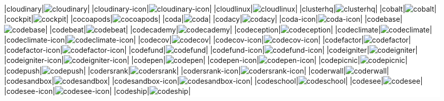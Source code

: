 |cloudinary|![cloudinary](pngs/cloudinary.png)|
|cloudinary-icon|![cloudinary-icon](pngs/cloudinary-icon.png)|
|cloudlinux|![cloudlinux](pngs/cloudlinux.png)|
|clusterhq|![clusterhq](pngs/clusterhq.png)|
|cobalt|![cobalt](pngs/cobalt.png)|
|cockpit|![cockpit](pngs/cockpit.png)|
|cocoapods|![cocoapods](pngs/cocoapods.png)|
|coda|![coda](pngs/coda.png)|
|codacy|![codacy](pngs/codacy.png)|
|coda-icon|![coda-icon](pngs/coda-icon.png)|
|codebase|![codebase](pngs/codebase.png)|
|codebeat|![codebeat](pngs/codebeat.png)|
|codecademy|![codecademy](pngs/codecademy.png)|
|codeception|![codeception](pngs/codeception.png)|
|codeclimate|![codeclimate](pngs/codeclimate.png)|
|codeclimate-icon|![codeclimate-icon](pngs/codeclimate-icon.png)|
|codecov|![codecov](pngs/codecov.png)|
|codecov-icon|![codecov-icon](pngs/codecov-icon.png)|
|codefactor|![codefactor](pngs/codefactor.png)|
|codefactor-icon|![codefactor-icon](pngs/codefactor-icon.png)|
|codefund|![codefund](pngs/codefund.png)|
|codefund-icon|![codefund-icon](pngs/codefund-icon.png)|
|codeigniter|![codeigniter](pngs/codeigniter.png)|
|codeigniter-icon|![codeigniter-icon](pngs/codeigniter-icon.png)|
|codepen|![codepen](pngs/codepen.png)|
|codepen-icon|![codepen-icon](pngs/codepen-icon.png)|
|codepicnic|![codepicnic](pngs/codepicnic.png)|
|codepush|![codepush](pngs/codepush.png)|
|codersrank|![codersrank](pngs/codersrank.png)|
|codersrank-icon|![codersrank-icon](pngs/codersrank-icon.png)|
|coderwall|![coderwall](pngs/coderwall.png)|
|codesandbox|![codesandbox](pngs/codesandbox.png)|
|codesandbox-icon|![codesandbox-icon](pngs/codesandbox-icon.png)|
|codeschool|![codeschool](pngs/codeschool.png)|
|codesee|![codesee](pngs/codesee.png)|
|codesee-icon|![codesee-icon](pngs/codesee-icon.png)|
|codeship|![codeship](pngs/codeship.png)|